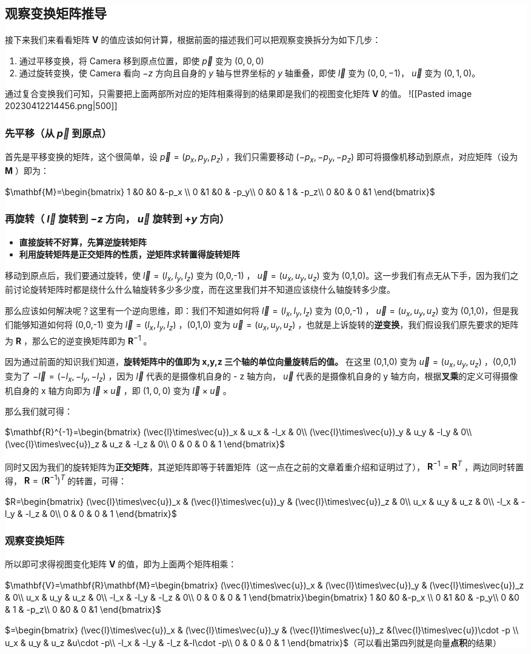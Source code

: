 ## 观察变换矩阵推导
接下来我们来看看矩阵 $\mathbf{V}$ 的值应该如何计算，根据前面的描述我们可以把观察变换拆分为如下几步：

1.  通过平移变换，将 Camera 移到原点位置，即使 $\vec{p}$ 变为 $(0,0,0)$
2.  通过旋转变换，使 Camera 看向 $- z$ 方向且自身的 $y$ 轴与世界坐标的 $y$ 轴重叠，即使 $\vec{l}$ 变为 $(0,0,-1)$， $\vec{u}$ 变为 $(0,1,0)$。

通过复合变换我们可知，只需要把上面两部所对应的矩阵相乘得到的结果即是我们的视图变化矩阵 $\mathbf{V}$ 的值。
![[Pasted image 20230412214456.png|500]]
### 先平移（从 $\vec{p}$ 到原点）
首先是平移变换的矩阵，这个很简单，设 $\vec{p} = (p_x,p_y,p_z)$ ，我们只需要移动 $(-p_x,-p_y,-p_z)$ 即可将摄像机移动到原点，对应矩阵（设为 $\mathbf{M}$ ）即为：

$\mathbf{M}=\begin{bmatrix} 1 &0 &0 &-p_x \\ 0 &1 &0 & -p_y\\ 0 &0 & 1 & -p_z\\ 0 &0 & 0 &1 \end{bmatrix}$

### 再旋转（ $\vec{l}$ 旋转到 $-z$ 方向， $\vec{u}$ 旋转到 $+y$ 方向）
- **直接旋转不好算，先算逆旋转矩阵**
- **利用旋转矩阵是正交矩阵的性质，逆矩阵求转置得旋转矩阵**

移动到原点后，我们要通过旋转，使 $\vec{l} = (l_x,l_y,l_z)$ 变为 (0,0,-1) ， $\vec{u}=(u_x,u_y,u_z)$ 变为 (0,1,0)。这一步我们有点无从下手，因为我们之前讨论旋转矩阵时都是绕什么什么轴旋转多少多少度，而在这里我们并不知道应该绕什么轴旋转多少度。

那么应该如何解决呢？这里有一个逆向思维，即：我们不知道如何将 $\vec{l} = (l_x,l_y,l_z)$ 变为 (0,0,-1) ， $\vec{u}=(u_x,u_y,u_z)$ 变为 (0,1,0)，但是我们能够知道如何将 (0,0,-1) 变为 $\vec{l} = (l_x,l_y,l_z)$ ，(0,1,0) 变为 $\vec{u}=(u_x,u_y,u_z)$ ，也就是上诉旋转的**逆变换**，我们假设我们原先要求的矩阵为 $\mathbf{R}$ ，那么它的逆变换矩阵即为 $\mathbf{R}^{-1}$ 。

因为通过前面的知识我们知道，**旋转矩阵中的值即为 x,y,z 三个轴的单位向量旋转后的值。** 在这里 (0,1,0) 变为 $\vec{u}=(u_x,u_y,u_z)$ ，(0,0,1) 变为了 $-\vec{l} = (-l_x,-l_y,-l_z)$ ，因为 $\vec{l}$ 代表的是摄像机自身的 - z 轴方向， $\vec{u}$ 代表的是摄像机自身的 y 轴方向，根据**叉乘**的定义可得摄像机自身的 x 轴方向即为 $\vec{l} \times \vec{u}$ ，即 $(1,0,0)$ 变为 $\vec{l} \times \vec{u}$ 。

那么我们就可得：

$\mathbf{R}^{-1}=\begin{bmatrix} (\vec{l}\times\vec{u})_x & u_x & -l_x & 0\\ (\vec{l}\times\vec{u})_y & u_y & -l_y & 0\\ (\vec{l}\times\vec{u})_z & u_z & -l_z & 0\\ 0 & 0 & 0 & 1 \end{bmatrix}$

同时又因为我们的旋转矩阵为**正交矩阵**，其逆矩阵即等于转置矩阵（这一点在之前的文章着重介绍和证明过了）， $\mathbf{R}^{-1}=\mathbf{R}^{T}$ ，两边同时转置得， $\mathbf{R} = {(\mathbf{R}^{-1})}^{T}$ 的转置，可得：

$R=\begin{bmatrix} (\vec{l}\times\vec{u})_x & (\vec{l}\times\vec{u})_y & (\vec{l}\times\vec{u})_z & 0\\ u_x & u_y & u_z & 0\\ -l_x & -l_y & -l_z & 0\\ 0 & 0 & 0 & 1 \end{bmatrix}$

### 观察变换矩阵
所以即可求得视图变化矩阵 $\mathbf{V}$ 的值，即为上面两个矩阵相乘：

$\mathbf{V}=\mathbf{R}\mathbf{M}=\begin{bmatrix} (\vec{l}\times\vec{u})_x & (\vec{l}\times\vec{u})_y & (\vec{l}\times\vec{u})_z & 0\\ u_x & u_y & u_z & 0\\ -l_x & -l_y & -l_z & 0\\ 0 & 0 & 0 & 1 \end{bmatrix}\begin{bmatrix} 1 &0 &0 &-p_x \\ 0 &1 &0 & -p_y\\ 0 &0 & 1 & -p_z\\ 0 &0 & 0 &1 \end{bmatrix}$

$=\begin{bmatrix} (\vec{l}\times\vec{u})_x & (\vec{l}\times\vec{u})_y & (\vec{l}\times\vec{u})_z &(\vec{l}\times\vec{u})\cdot -p \\ u_x & u_y & u_z &u\cdot -p\\ -l_x & -l_y & -l_z &-l\cdot -p\\ 0 & 0 & 0 & 1 \end{bmatrix}$（可以看出第四列就是向量**点积**的结果）
